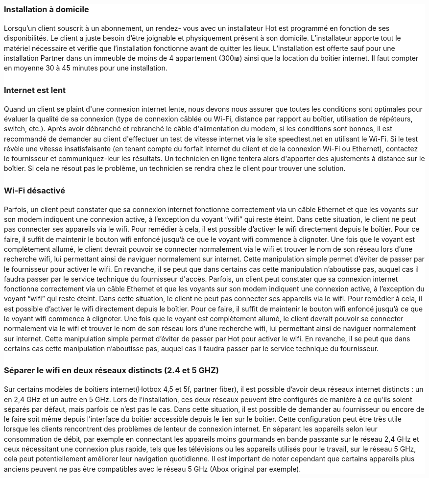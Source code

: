 ### Installation à domicile
Lorsqu’un client souscrit à un abonnement, un rendez- vous avec un installateur Hot est programmé en fonction de ses disponibilités. Le client a juste besoin d’être joignable et physiquement présent à son domicile. L’installateur apporte tout le matériel nécessaire et vérifie que l’installation fonctionne avant de quitter les lieux. L’installation est offerte sauf pour une installation Partner dans un immeuble de moins de 4 appartement (300₪) ainsi que la location du boîtier internet. Il faut compter en moyenne 30 à 45 minutes pour une installation. 

### Internet est lent
Quand un client se plaint d'une connexion internet lente, nous devons nous assurer que toutes les conditions sont optimales pour évaluer la qualité de sa connexion (type de connexion câblée ou Wi-Fi, distance par rapport au boîtier, utilisation de répéteurs, switch, etc.). Après avoir débranché et rebranché le câble d'alimentation du modem, si les conditions sont bonnes, il est recommandé de demander au client d'effectuer un test de vitesse internet via le site speedtest.net en utilisant le Wi-Fi. Si le test révèle une vitesse insatisfaisante (en tenant compte du forfait internet du client et de la connexion Wi-Fi ou Ethernet), contactez le fournisseur et communiquez-leur les résultats. Un technicien en ligne tentera alors d'apporter des ajustements à distance sur le boîtier. Si cela ne résout pas le problème, un technicien se rendra chez le client pour trouver une solution.

### Wi-Fi désactivé
Parfois, un client peut constater que sa connexion internet fonctionne correctement via un câble Ethernet et que les voyants sur son modem indiquent une connexion active, à l’exception du voyant “wifi” qui reste éteint. Dans cette situation, le client ne peut pas connecter ses appareils via le wifi. Pour remédier à cela, il est possible d’activer le wifi directement depuis le boîtier. Pour ce faire, il suffit de maintenir le bouton wifi enfoncé jusqu’à ce que le voyant wifi commence à clignoter. Une fois que le voyant est complètement allumé, le client devrait pouvoir se connecter normalement via le wifi et trouver le nom de son réseau lors d’une recherche wifi, lui permettant ainsi de naviguer normalement sur internet. Cette manipulation simple permet d’éviter de passer par le fournisseur pour activer le wifi. En revanche, il se peut que dans certains cas cette manipulation n’aboutisse pas, auquel cas il faudra passer par le service technique du fournisseur d'accès. Parfois, un client peut constater que sa connexion internet fonctionne correctement via un câble Ethernet et que les voyants sur son modem indiquent une connexion active, à l’exception du voyant “wifi” qui reste éteint. Dans cette situation, le client ne peut pas connecter ses appareils via le wifi. Pour remédier à cela, il est possible d’activer le wifi directement depuis le boîtier. Pour ce faire, il suffit de maintenir le bouton wifi enfoncé jusqu’à ce que le voyant wifi commence à clignoter. Une fois que le voyant est complètement allumé, le client devrait pouvoir se connecter normalement via le wifi et trouver le nom de son réseau lors d’une recherche wifi, lui permettant ainsi de naviguer normalement sur internet. Cette manipulation simple permet d’éviter de passer par Hot pour activer le wifi. En revanche, il se peut que dans certains cas cette manipulation n’aboutisse pas, auquel cas il faudra passer par le service technique du fournisseur.

### Séparer le wifi en deux réseaux distincts (2.4 et 5 GHZ)
Sur certains modèles de boîtiers internet(Hotbox 4,5 et 5f, partner fiber), il est possible d’avoir deux réseaux internet distincts : un en 2,4 GHz et un autre en 5 GHz. Lors de l’installation, ces deux réseaux peuvent être configurés de manière à ce qu’ils soient séparés par défaut, mais parfois ce n’est pas le cas. Dans cette situation, il est possible de demander au fournisseur ou encore de le faire soit même depuis l’interface du boîtier accessible depuis le lien sur le boîtier. Cette configuration peut être très utile lorsque les clients rencontrent des problèmes de lenteur de connexion internet. En séparant les appareils selon leur consommation de débit, par exemple en connectant les appareils moins gourmands en bande passante sur le réseau 2,4 GHz et ceux nécessitant une connexion plus rapide, tels que les télévisions ou les appareils utilisés pour le travail, sur le réseau 5 GHz, cela peut potentiellement améliorer leur navigation quotidienne. Il est important de noter cependant que certains appareils plus anciens peuvent ne pas être compatibles avec le réseau 5 GHz (Abox original par exemple).  
